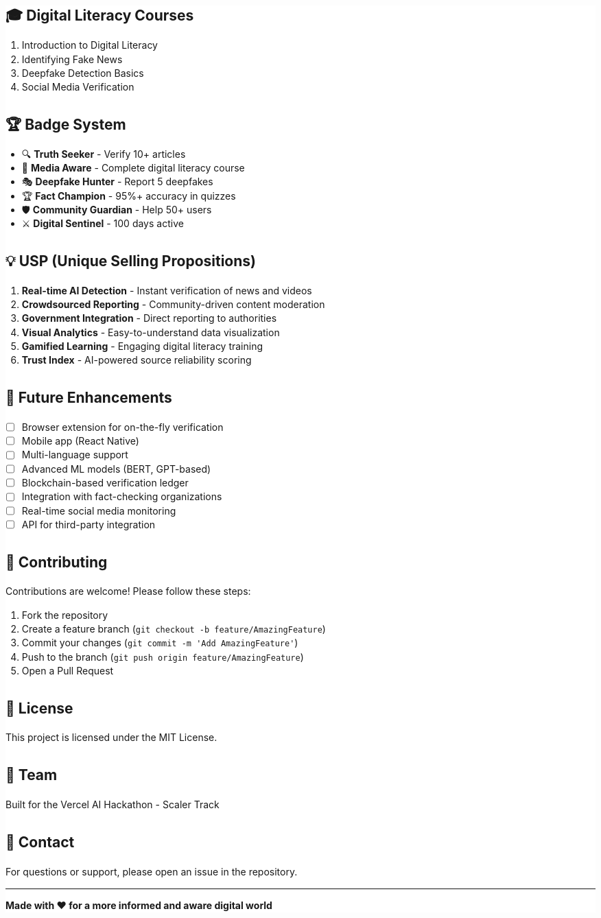## 🎓 Digital Literacy Courses
1. Introduction to Digital Literacy
2. Identifying Fake News
3. Deepfake Detection Basics
4. Social Media Verification

## 🏆 Badge System
- 🔍 **Truth Seeker** - Verify 10+ articles
- 📰 **Media Aware** - Complete digital literacy course
- 🎭 **Deepfake Hunter** - Report 5 deepfakes
- 🏆 **Fact Champion** - 95%+ accuracy in quizzes
- 🛡️ **Community Guardian** - Help 50+ users
- ⚔️ **Digital Sentinel** - 100 days active

## 💡 USP (Unique Selling Propositions)

1. **Real-time AI Detection** - Instant verification of news and videos
2. **Crowdsourced Reporting** - Community-driven content moderation
3. **Government Integration** - Direct reporting to authorities
4. **Visual Analytics** - Easy-to-understand data visualization
5. **Gamified Learning** - Engaging digital literacy training
6. **Trust Index** - AI-powered source reliability scoring

## 🚧 Future Enhancements

- [ ] Browser extension for on-the-fly verification
- [ ] Mobile app (React Native)
- [ ] Multi-language support
- [ ] Advanced ML models (BERT, GPT-based)
- [ ] Blockchain-based verification ledger
- [ ] Integration with fact-checking organizations
- [ ] Real-time social media monitoring
- [ ] API for third-party integration

## 🤝 Contributing

Contributions are welcome! Please follow these steps:

1. Fork the repository
2. Create a feature branch (`git checkout -b feature/AmazingFeature`)
3. Commit your changes (`git commit -m 'Add AmazingFeature'`)
4. Push to the branch (`git push origin feature/AmazingFeature`)
5. Open a Pull Request

## 📄 License

This project is licensed under the MIT License.

## 👥 Team

Built for the Vercel AI Hackathon - Scaler Track

## 📧 Contact

For questions or support, please open an issue in the repository.

---

**Made with ❤️ for a more informed and aware digital world**
